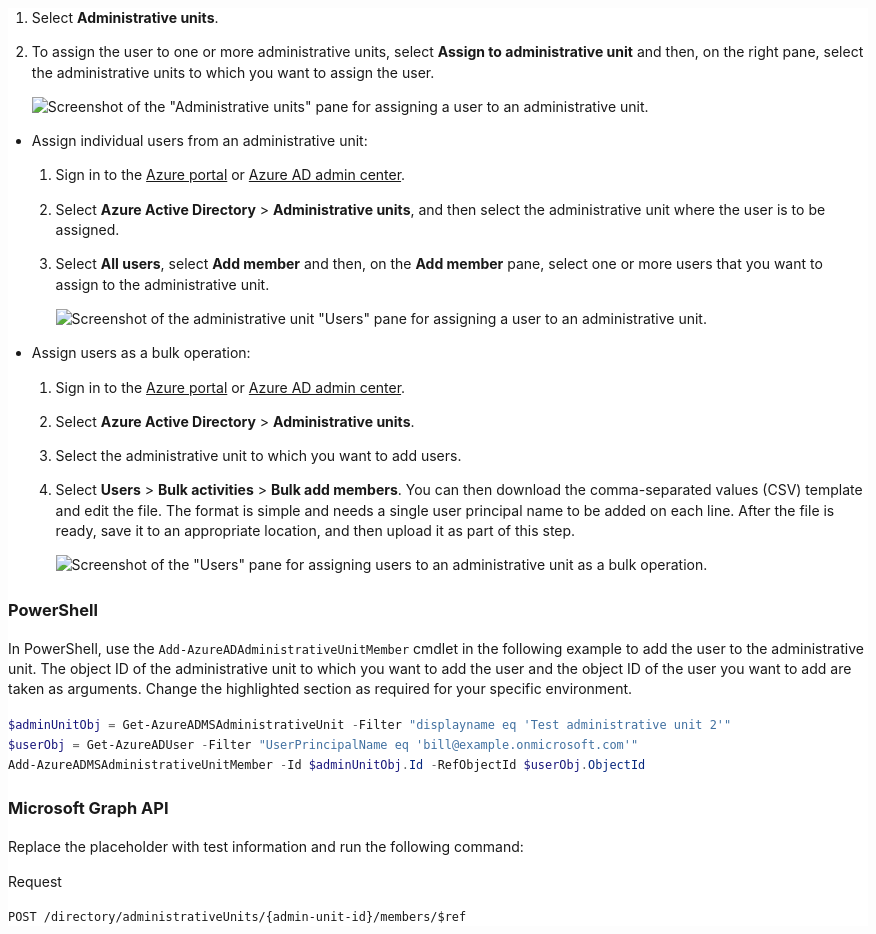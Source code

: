    1. Select **Administrative units**. 
   
   1. To assign the user to one or more administrative units, select **Assign to administrative unit** and then, on the right pane, select the administrative units to which you want to assign the user.

       ![Screenshot of the "Administrative units" pane for assigning a user to an administrative unit.](./media/admin-units-add-manage-users/assign-users-individually.png)

- Assign individual users from an administrative unit:

   1. Sign in to the [Azure portal](https://portal.azure.com) or [Azure AD admin center](https://aad.portal.azure.com).

   1. Select **Azure Active Directory** > **Administrative units**, and then select the administrative unit where the user is to be assigned.

   1. Select **All users**, select **Add member** and then, on the **Add member** pane, select one or more users that you want to assign to the administrative unit.

        ![Screenshot of the administrative unit "Users" pane for assigning a user to an administrative unit.](./media/admin-units-add-manage-users/assign-to-admin-unit.png)

- Assign users as a bulk operation:

   1. Sign in to the [Azure portal](https://portal.azure.com) or [Azure AD admin center](https://aad.portal.azure.com).

   1. Select **Azure Active Directory** > **Administrative units**.

   1. Select the administrative unit to which you want to add users.

   1. Select **Users** > **Bulk activities** > **Bulk add members**. You can then download the comma-separated values (CSV) template and edit the file. The format is simple and needs a single user principal name to be added on each line. After the file is ready, save it to an appropriate location, and then upload it as part of this step.

      ![Screenshot of the "Users" pane for assigning users to an administrative unit as a bulk operation.](./media/admin-units-add-manage-users/bulk-assign-to-admin-unit.png)

### PowerShell

In PowerShell, use the `Add-AzureADAdministrativeUnitMember` cmdlet in the following example to add the user to the administrative unit. The object ID of the administrative unit to which you want to add the user and the object ID of the user you want to add are taken as arguments. Change the highlighted section as required for your specific environment.

```powershell
$adminUnitObj = Get-AzureADMSAdministrativeUnit -Filter "displayname eq 'Test administrative unit 2'"
$userObj = Get-AzureADUser -Filter "UserPrincipalName eq 'bill@example.onmicrosoft.com'"
Add-AzureADMSAdministrativeUnitMember -Id $adminUnitObj.Id -RefObjectId $userObj.ObjectId
```


### Microsoft Graph API

Replace the placeholder with test information and run the following command:

Request

```http
POST /directory/administrativeUnits/{admin-unit-id}/members/$ref
```

